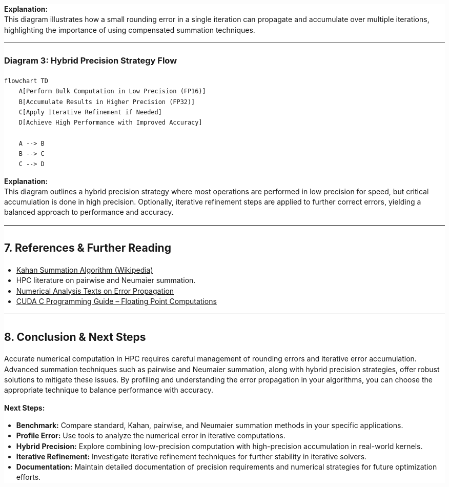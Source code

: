 **Explanation:**  
This diagram illustrates how a small rounding error in a single iteration can propagate and accumulate over multiple iterations, highlighting the importance of using compensated summation techniques.

---

### Diagram 3: Hybrid Precision Strategy Flow

```mermaid
flowchart TD
    A[Perform Bulk Computation in Low Precision (FP16)]
    B[Accumulate Results in Higher Precision (FP32)]
    C[Apply Iterative Refinement if Needed]
    D[Achieve High Performance with Improved Accuracy]
    
    A --> B
    B --> C
    C --> D
```

**Explanation:**  
This diagram outlines a hybrid precision strategy where most operations are performed in low precision for speed, but critical accumulation is done in high precision. Optionally, iterative refinement steps are applied to further correct errors, yielding a balanced approach to performance and accuracy.

---

## 7. References & Further Reading

- [Kahan Summation Algorithm (Wikipedia)](https://en.wikipedia.org/wiki/Kahan_summation_algorithm)
- HPC literature on pairwise and Neumaier summation.
- [Numerical Analysis Texts on Error Propagation](https://en.wikipedia.org/wiki/Numerical_analysis)
- [CUDA C Programming Guide – Floating Point Computations](https://docs.nvidia.com/cuda/cuda-c-programming-guide/index.html#floating-point-computations)

---

## 8. Conclusion & Next Steps

Accurate numerical computation in HPC requires careful management of rounding errors and iterative error accumulation. Advanced summation techniques such as pairwise and Neumaier summation, along with hybrid precision strategies, offer robust solutions to mitigate these issues. By profiling and understanding the error propagation in your algorithms, you can choose the appropriate technique to balance performance with accuracy.

**Next Steps:**
- **Benchmark:** Compare standard, Kahan, pairwise, and Neumaier summation methods in your specific applications.
- **Profile Error:** Use tools to analyze the numerical error in iterative computations.
- **Hybrid Precision:** Explore combining low-precision computation with high-precision accumulation in real-world kernels.
- **Iterative Refinement:** Investigate iterative refinement techniques for further stability in iterative solvers.
- **Documentation:** Maintain detailed documentation of precision requirements and numerical strategies for future optimization efforts.
